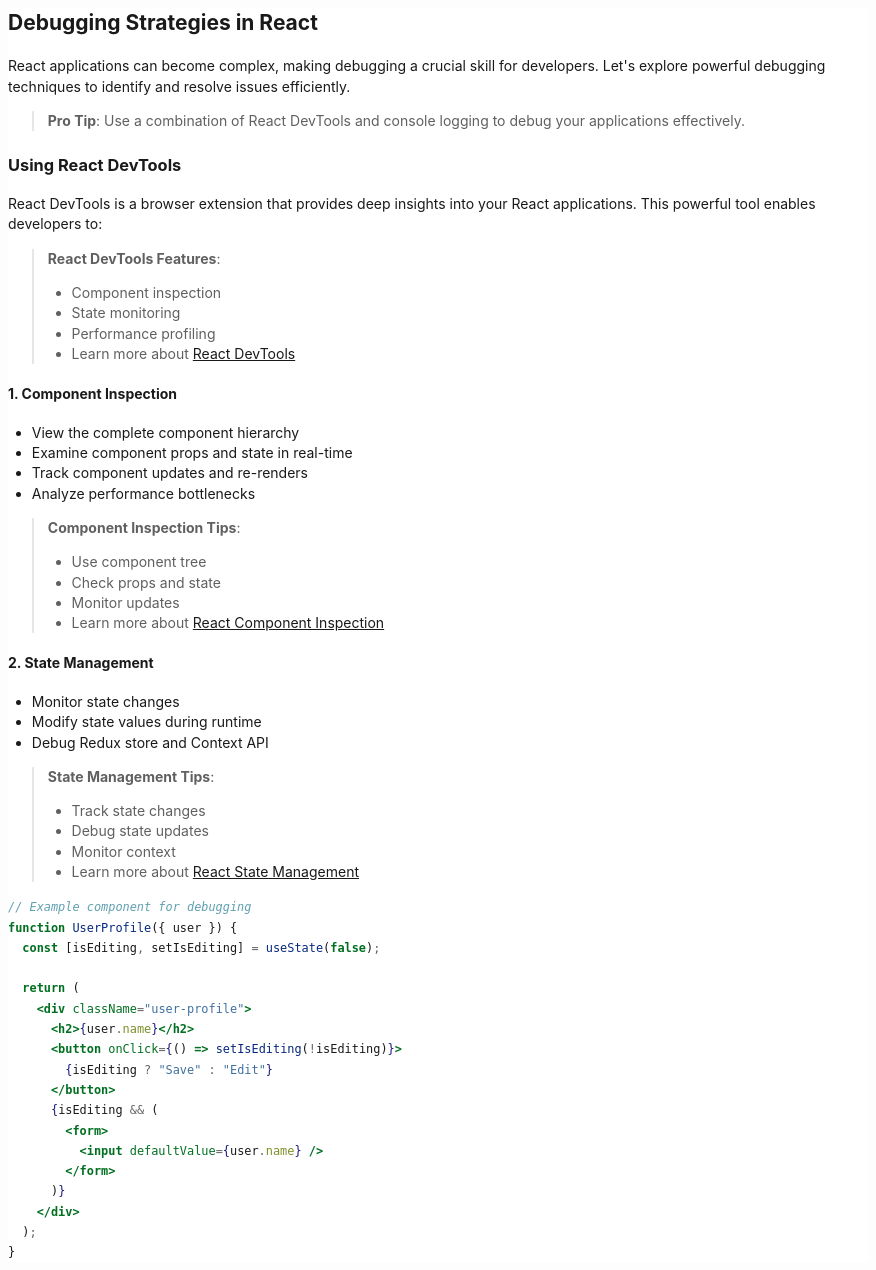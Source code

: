 ## Debugging Strategies in React

React applications can become complex, making debugging a crucial skill for developers. Let's explore powerful debugging techniques to identify and resolve issues efficiently.

> **Pro Tip**: Use a combination of React DevTools and console logging to debug your applications effectively.

### Using React DevTools

React DevTools is a browser extension that provides deep insights into your React applications. This powerful tool enables developers to:

> **React DevTools Features**:
>
> - Component inspection
> - State monitoring
> - Performance profiling
> - Learn more about [React DevTools](https://react.dev/learn/react-developer-tools)

#### 1. Component Inspection

- View the complete component hierarchy
- Examine component props and state in real-time
- Track component updates and re-renders
- Analyze performance bottlenecks

> **Component Inspection Tips**:
>
> - Use component tree
> - Check props and state
> - Monitor updates
> - Learn more about [React Component Inspection](https://react.dev/learn/react-developer-tools)

#### 2. State Management

- Monitor state changes
- Modify state values during runtime
- Debug Redux store and Context API

> **State Management Tips**:
>
> - Track state changes
> - Debug state updates
> - Monitor context
> - Learn more about [React State Management](https://react.dev/learn/thinking-in-react)

```jsx
// Example component for debugging
function UserProfile({ user }) {
  const [isEditing, setIsEditing] = useState(false);

  return (
    <div className="user-profile">
      <h2>{user.name}</h2>
      <button onClick={() => setIsEditing(!isEditing)}>
        {isEditing ? "Save" : "Edit"}
      </button>
      {isEditing && (
        <form>
          <input defaultValue={user.name} />
        </form>
      )}
    </div>
  );
}
```